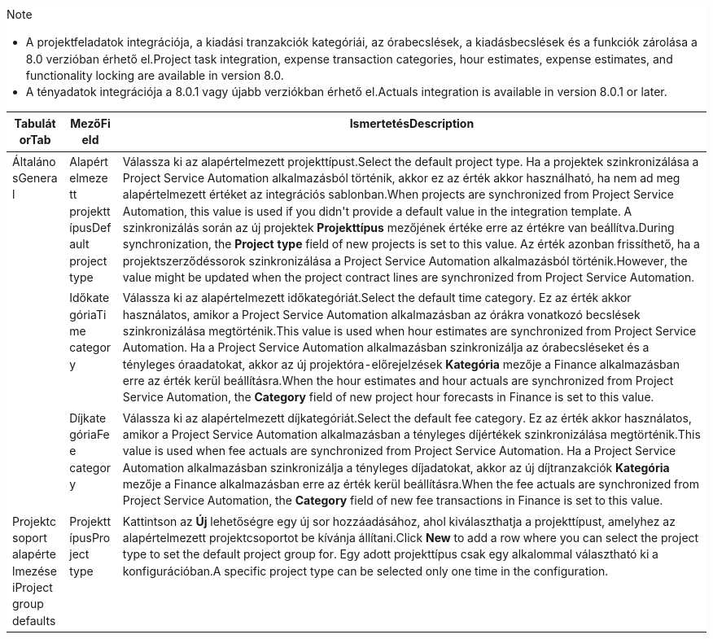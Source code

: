 > [!NOTE]
> - <span data-ttu-id="7f186-107">A projektfeladatok integrációja, a kiadási tranzakciók kategóriái, az órabecslések, a kiadásbecslések és a funkciók zárolása a 8.0 verzióban érhető el.</span><span class="sxs-lookup"><span data-stu-id="7f186-107">Project task integration, expense transaction categories, hour estimates, expense estimates, and functionality locking are available in version 8.0.</span></span>
> - <span data-ttu-id="7f186-108">A tényadatok integrációja a 8.0.1 vagy újabb verziókban érhető el.</span><span class="sxs-lookup"><span data-stu-id="7f186-108">Actuals integration is available in version 8.0.1 or later.</span></span>


| <span data-ttu-id="7f186-109">Tabulátor</span><span class="sxs-lookup"><span data-stu-id="7f186-109">Tab</span></span>                    | <span data-ttu-id="7f186-110">Mező</span><span class="sxs-lookup"><span data-stu-id="7f186-110">Field</span></span>                | <span data-ttu-id="7f186-111">Ismertetés</span><span class="sxs-lookup"><span data-stu-id="7f186-111">Description</span></span> |
|------------------------|----------------------|-------------|
| <span data-ttu-id="7f186-112">Általános</span><span class="sxs-lookup"><span data-stu-id="7f186-112">General</span></span>                | <span data-ttu-id="7f186-113">Alapértelmezett projekttípus</span><span class="sxs-lookup"><span data-stu-id="7f186-113">Default project type</span></span> | <span data-ttu-id="7f186-114">Válassza ki az alapértelmezett projekttípust.</span><span class="sxs-lookup"><span data-stu-id="7f186-114">Select the default project type.</span></span> <span data-ttu-id="7f186-115">Ha a projektek szinkronizálása a Project Service Automation alkalmazásból történik, akkor ez az érték akkor használható, ha nem ad meg alapértelmezett értéket az integrációs sablonban.</span><span class="sxs-lookup"><span data-stu-id="7f186-115">When projects are synchronized from Project Service Automation, this value is used if you didn't provide a default value in the integration template.</span></span> <span data-ttu-id="7f186-116">A szinkronizálás során az új projektek **Projekttípus** mezőjének értéke erre az értékre van beállítva.</span><span class="sxs-lookup"><span data-stu-id="7f186-116">During synchronization, the **Project type** field of new projects is set to this value.</span></span> <span data-ttu-id="7f186-117">Az érték azonban frissíthető, ha a projektszerződéssorok szinkronizálása a Project Service Automation alkalmazásból történik.</span><span class="sxs-lookup"><span data-stu-id="7f186-117">However, the value might be updated when the project contract lines are synchronized from Project Service Automation.</span></span> |
|                        | <span data-ttu-id="7f186-118">Időkategória</span><span class="sxs-lookup"><span data-stu-id="7f186-118">Time category</span></span>        | <span data-ttu-id="7f186-119">Válassza ki az alapértelmezett időkategóriát.</span><span class="sxs-lookup"><span data-stu-id="7f186-119">Select the default time category.</span></span> <span data-ttu-id="7f186-120">Ez az érték akkor használatos, amikor a Project Service Automation alkalmazásban az órákra vonatkozó becslések szinkronizálása megtörténik.</span><span class="sxs-lookup"><span data-stu-id="7f186-120">This value is used when hour estimates are synchronized from Project Service Automation.</span></span> <span data-ttu-id="7f186-121">Ha a Project Service Automation alkalmazásban szinkronizálja az órabecsléseket és a tényleges óraadatokat, akkor az új projektóra-előrejelzések **Kategória** mezője a Finance alkalmazásban erre az érték kerül beállításra.</span><span class="sxs-lookup"><span data-stu-id="7f186-121">When the hour estimates and hour actuals are synchronized from Project Service Automation, the **Category** field of new project hour forecasts in Finance is set to this value.</span></span> |
|                        | <span data-ttu-id="7f186-122">Díjkategória</span><span class="sxs-lookup"><span data-stu-id="7f186-122">Fee category</span></span>         | <span data-ttu-id="7f186-123">Válassza ki az alapértelmezett díjkategóriát.</span><span class="sxs-lookup"><span data-stu-id="7f186-123">Select the default fee category.</span></span> <span data-ttu-id="7f186-124">Ez az érték akkor használatos, amikor a Project Service Automation alkalmazásban a tényleges díjértékek szinkronizálása megtörténik.</span><span class="sxs-lookup"><span data-stu-id="7f186-124">This value is used when fee actuals are synchronized from Project Service Automation.</span></span> <span data-ttu-id="7f186-125">Ha a Project Service Automation alkalmazásban szinkronizálja a tényleges díjadatokat, akkor az új díjtranzakciók **Kategória** mezője a Finance alkalmazásban erre az érték kerül beállításra.</span><span class="sxs-lookup"><span data-stu-id="7f186-125">When the fee actuals are synchronized from Project Service Automation, the **Category** field of new fee transactions in Finance is set to this value.</span></span> |
| <span data-ttu-id="7f186-126">Projektcsoport alapértelmezései</span><span class="sxs-lookup"><span data-stu-id="7f186-126">Project group defaults</span></span> | <span data-ttu-id="7f186-127">Projekttípus</span><span class="sxs-lookup"><span data-stu-id="7f186-127">Project type</span></span>         | <span data-ttu-id="7f186-128">Kattintson az **Új** lehetőségre egy új sor hozzáadásához, ahol kiválaszthatja a projekttípust, amelyhez az alapértelmezett projektcsoportot be kívánja állítani.</span><span class="sxs-lookup"><span data-stu-id="7f186-128">Click **New** to add a row where you can select the project type to set the default project group for.</span></span> <span data-ttu-id="7f186-129">Egy adott projekttípus csak egy alkalommal választható ki a konfigurációban.</span><span class="sxs-lookup"><span data-stu-id="7f186-129">A specific project type can be selected only one time in the configuration.</span></span> |